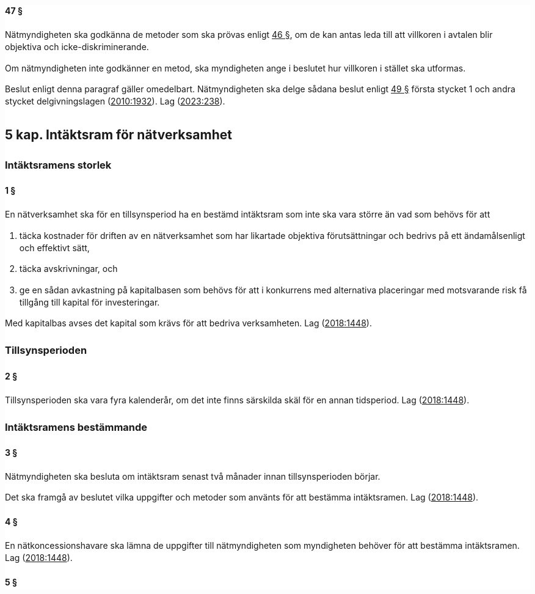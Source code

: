 #### 47 §

Nätmyndigheten ska godkänna de metoder som ska prövas enligt [46 §](#kap4.46), om de kan antas leda till att villkoren i avtalen blir objektiva och icke-diskriminerande.

Om nätmyndigheten inte godkänner en metod, ska myndigheten ange i beslutet hur villkoren i stället ska utformas.

Beslut enligt denna paragraf gäller omedelbart. Nätmyndigheten ska delge sådana beslut enligt [49 §](#kap4.49) första stycket 1 och andra stycket delgivningslagen ([2010:1932](https://selex.se/eli/sfs/2010/1932)). Lag ([2023:238](https://selex.se/eli/sfs/2023/238)).

## 5 kap. Intäktsram för nätverksamhet

### Intäktsramens storlek

#### 1 §

En nätverksamhet ska för en tillsynsperiod ha en bestämd intäktsram som inte ska vara större än vad som behövs för att

1. täcka kostnader för driften av en nätverksamhet som har likartade objektiva förutsättningar och bedrivs på ett ändamålsenligt och effektivt sätt,

2. täcka avskrivningar, och

3. ge en sådan avkastning på kapitalbasen som behövs för att i konkurrens med alternativa placeringar med motsvarande risk få tillgång till kapital för investeringar.

Med kapitalbas avses det kapital som krävs för att bedriva verksamheten. Lag ([2018:1448](https://selex.se/eli/sfs/2018/1448)).

### Tillsynsperioden

#### 2 §

Tillsynsperioden ska vara fyra kalenderår, om det inte finns särskilda skäl för en annan tidsperiod. Lag ([2018:1448](https://selex.se/eli/sfs/2018/1448)).

### Intäktsramens bestämmande

#### 3 §

Nätmyndigheten ska besluta om intäktsram senast två månader innan tillsynsperioden börjar.

Det ska framgå av beslutet vilka uppgifter och metoder som använts för att bestämma intäktsramen. Lag ([2018:1448](https://selex.se/eli/sfs/2018/1448)).

#### 4 §

En nätkoncessionshavare ska lämna de uppgifter till nätmyndigheten som myndigheten behöver för att bestämma intäktsramen. Lag ([2018:1448](https://selex.se/eli/sfs/2018/1448)).

#### 5 §
